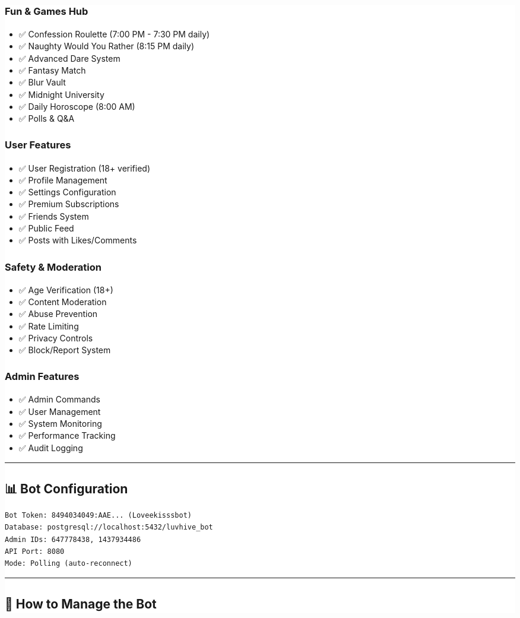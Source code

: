 ### Fun & Games Hub
- ✅ Confession Roulette (7:00 PM - 7:30 PM daily)
- ✅ Naughty Would You Rather (8:15 PM daily)
- ✅ Advanced Dare System
- ✅ Fantasy Match
- ✅ Blur Vault
- ✅ Midnight University
- ✅ Daily Horoscope (8:00 AM)
- ✅ Polls & Q&A

### User Features
- ✅ User Registration (18+ verified)
- ✅ Profile Management
- ✅ Settings Configuration
- ✅ Premium Subscriptions
- ✅ Friends System
- ✅ Public Feed
- ✅ Posts with Likes/Comments

### Safety & Moderation
- ✅ Age Verification (18+)
- ✅ Content Moderation
- ✅ Abuse Prevention
- ✅ Rate Limiting
- ✅ Privacy Controls
- ✅ Block/Report System

### Admin Features
- ✅ Admin Commands
- ✅ User Management
- ✅ System Monitoring
- ✅ Performance Tracking
- ✅ Audit Logging

---

## 📊 Bot Configuration

```
Bot Token: 8494034049:AAE... (Loveekisssbot)
Database: postgresql://localhost:5432/luvhive_bot
Admin IDs: 647778438, 1437934486
API Port: 8080
Mode: Polling (auto-reconnect)
```

---

## 🚀 How to Manage the Bot
